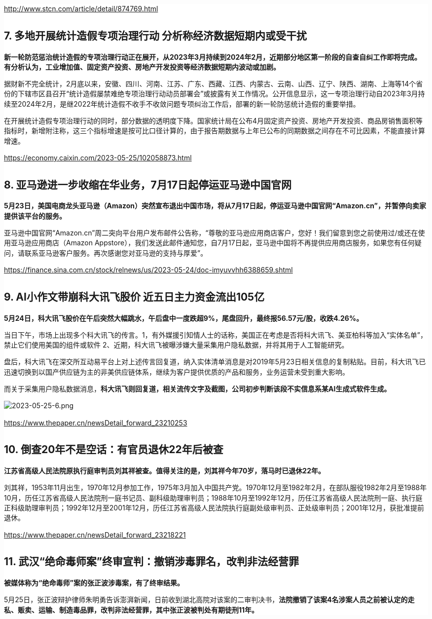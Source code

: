 http://www.stcn.com/article/detail/874769.html 

## 7. 多地开展统计造假专项治理行动 分析称经济数据短期内或受干扰

**新一轮防范惩治统计造假的专项治理行动正在展开，从2023年3月持续到2024年2月，近期部分地区第一阶段的自查自纠工作即将完成。有分析认为，工业增加值、固定资产投资、房地产开发投资等经济数据短期内波动或加剧。**

据财新不完全统计，2月底以来，安徽、四川、河南、江苏、广东、西藏、江西、内蒙古、云南、山西、辽宁、陕西、湖南、上海等14个省份的下辖市区县召开“统计造假屡禁难绝专项治理行动动员部署会”或披露有关工作情况。公开信息显示，这一专项治理行动自2023年3月持续至2024年2月，是继2022年统计造假不收手不收敛问题专项纠治工作后，部署的新一轮防惩统计造假的重要举措。

在开展统计造假专项治理行动的同时，部分数据的透明度下降。国家统计局在公布4月固定资产投资、房地产开发投资、商品房销售面积等指标时，新增附注称，这三个指标增速是按可比口径计算的，由于报告期数据与上年已公布的同期数据之间存在不可比因素，不能直接计算增速。 

https://economy.caixin.com/2023-05-25/102058873.html 

## 8. 亚马逊进一步收缩在华业务，7月17日起停运亚马逊中国官网

**5月23日，美国电商龙头亚马逊（Amazon）突然宣布退出中国市场，将从7月17日起，停运亚马逊中国官网“Amazon.cn”，并暂停向卖家提供该平台的服务。**

亚马逊中国官网“Amazon.cn”周二突向平台用户发布邮件公告称，“尊敬的亚马逊应用商店客户，您好！我们留意到您之前使用过/或还在使用亚马逊应用商店（Amazon Appstore），我们发送此邮件通知您，自7月17日起，亚马逊中国将不再提供应用商店服务，如果您有任何疑问，请联系亚马逊客户服务。再次感谢您对亚马逊的支持与厚爱”。

https://finance.sina.com.cn/stock/relnews/us/2023-05-24/doc-imyuvvhh6388659.shtml 

## 9. AI小作文带崩科大讯飞股价 近五日主力资金流出105亿

**5月24日，科大讯飞股价在午后突然大幅跳水，午后盘中一度跌超9%，尾盘回升，最终报56.57元/股，收跌4.26%。**

当日下午，市场上出现多个科大讯飞的传言。1，有外媒援引知情人士的话称，美国正在考虑是否将科大讯飞、美亚柏科等加入“实体名单”，禁止它们使用美国的组件或软件 2、近期，科大讯飞被曝涉嫌大量采集用户隐私数据，并将其用于人工智能研究。

盘后，科大讯飞在深交所互动易平台上对上述传言回复道，纳入实体清单消息是对2019年5月23日相关信息的复制粘贴。目前，科大讯飞已迅速切换到以国产供应链为主的非美供应链体系，继续为客户提供优质的产品和服务，业务运营未受到重大影响。

而关于采集用户隐私数据消息，**科大讯飞则回复道，相关流传文字及截图，公司初步判断该段不实信息系某AI生成式软件生成。**

![2023-05-25-6.png](https://img.bedtime.news/2023/07/18/64b570c291261.png)

https://www.thepaper.cn/newsDetail_forward_23210253 

## 10. 倒查20年不是空话：有官员退休22年后被查

**江苏省高级人民法院原执行庭审判员刘其祥被查。值得关注的是，刘其祥今年70岁，落马时已退休22年。**

刘其祥，1953年11月出生，1970年12月参加工作，1975年3月加入中国共产党。1970年12月至1982年2月，在部队服役1982年2月至1988年10月，历任江苏省高级人民法院刑一庭书记员、副科级助理审判员；1988年10月至1992年12月，历任江苏省高级人民法院刑一庭、执行庭正科级助理审判员；1992年12月至2001年12月，历任江苏省高级人民法院执行庭副处级审判员、正处级审判员；2001年12月，获批准提前退休。

https://www.thepaper.cn/newsDetail_forward_23218221 

## 11. 武汉“绝命毒师案”终审宣判：撤销涉毒罪名，改判非法经营罪

**被媒体称为“绝命毒师”案的张正波涉毒案，有了终审结果。**

5月25日，张正波辩护律师朱明勇告诉澎湃新闻，日前收到湖北高院对该案的二审判决书，**法院撤销了该案4名涉案人员之前被认定的走私、贩卖、运输、制造毒品罪，改判非法经营罪，其中张正波被判处有期徒刑11年。**
